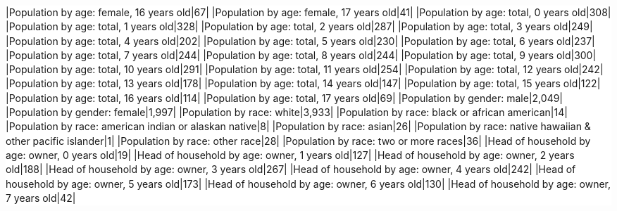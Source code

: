|Population by age: female, 16 years old|67|
|Population by age: female, 17 years old|41|
|Population by age: total, 0 years old|308|
|Population by age: total, 1 years old|328|
|Population by age: total, 2 years old|287|
|Population by age: total, 3 years old|249|
|Population by age: total, 4 years old|202|
|Population by age: total, 5 years old|230|
|Population by age: total, 6 years old|237|
|Population by age: total, 7 years old|244|
|Population by age: total, 8 years old|244|
|Population by age: total, 9 years old|300|
|Population by age: total, 10 years old|291|
|Population by age: total, 11 years old|254|
|Population by age: total, 12 years old|242|
|Population by age: total, 13 years old|178|
|Population by age: total, 14 years old|147|
|Population by age: total, 15 years old|122|
|Population by age: total, 16 years old|114|
|Population by age: total, 17 years old|69|
|Population by gender: male|2,049|
|Population by gender: female|1,997|
|Population by race: white|3,933|
|Population by race: black or african american|14|
|Population by race: american indian or alaskan native|8|
|Population by race: asian|26|
|Population by race: native hawaiian & other pacific islander|1|
|Population by race: other race|28|
|Population by race: two or more races|36|
|Head of household by age: owner, 0 years old|19|
|Head of household by age: owner, 1 years old|127|
|Head of household by age: owner, 2 years old|188|
|Head of household by age: owner, 3 years old|267|
|Head of household by age: owner, 4 years old|242|
|Head of household by age: owner, 5 years old|173|
|Head of household by age: owner, 6 years old|130|
|Head of household by age: owner, 7 years old|42|